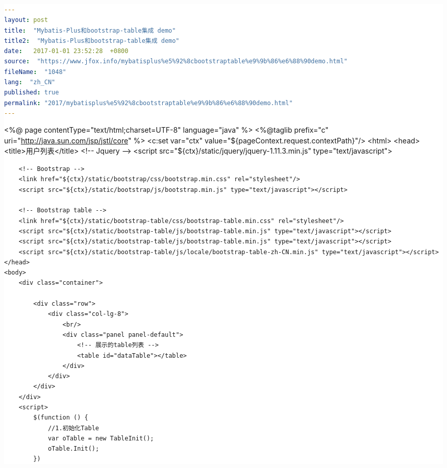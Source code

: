 ```yaml
---
layout: post
title:  "Mybatis-Plus和bootstrap-table集成 demo"
title2:  "Mybatis-Plus和bootstrap-table集成 demo"
date:   2017-01-01 23:52:28  +0800
source:  "https://www.jfox.info/mybatisplus%e5%92%8cbootstraptable%e9%9b%86%e6%88%90demo.html"
fileName:  "1048"
lang:  "zh_CN"
published: true
permalink: "2017/mybatisplus%e5%92%8cbootstraptable%e9%9b%86%e6%88%90demo.html"
---
```


<%@ page contentType="text/html;charset=UTF-8" language="java" %>
    <%@taglib prefix="c" uri="http://java.sun.com/jsp/jstl/core" %>
    <c:set var="ctx" value="${pageContext.request.contextPath}"/>
    <html>
    <head>
        <title>用户列表</title>
        <!-- Jquery -->
        <script src="${ctx}/static/jquery/jquery-1.11.3.min.js" type="text/javascript"></script>
        
        <!-- Bootstrap -->
        <link href="${ctx}/static/bootstrap/css/bootstrap.min.css" rel="stylesheet"/>
        <script src="${ctx}/static/bootstrap/js/bootstrap.min.js" type="text/javascript"></script>
        
        <!-- Bootstrap table -->
        <link href="${ctx}/static/bootstrap-table/css/bootstrap-table.min.css" rel="stylesheet"/>
        <script src="${ctx}/static/bootstrap-table/js/bootstrap-table.min.js" type="text/javascript"></script>
        <script src="${ctx}/static/bootstrap-table/js/bootstrap-table.min.js" type="text/javascript"></script>
        <script src="${ctx}/static/bootstrap-table/js/locale/bootstrap-table-zh-CN.min.js" type="text/javascript"></script>
    </head>
    <body>
        <div class="container">
        
            <div class="row">
                <div class="col-lg-8">
                    <br/>
                    <div class="panel panel-default">
                        <!-- 展示的table列表 -->
                        <table id="dataTable"></table>
                    </div>
                </div>
            </div>
        </div>
        <script>
            $(function () {
                //1.初始化Table
                var oTable = new TableInit();
                oTable.Init();
            })
            